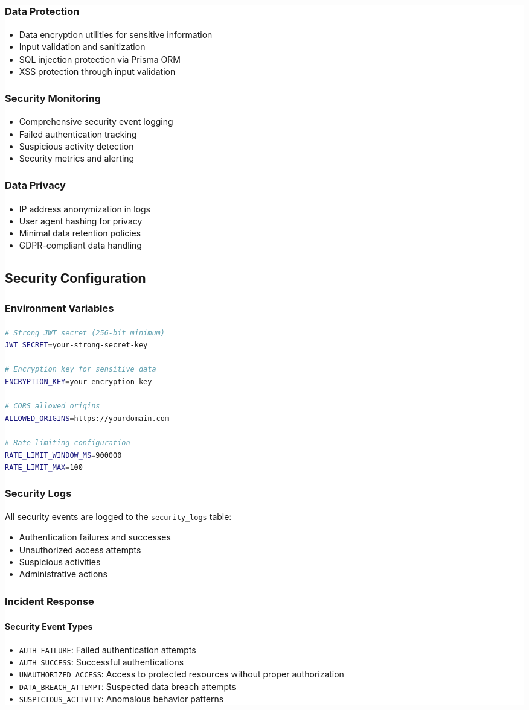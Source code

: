 ### Data Protection
- Data encryption utilities for sensitive information
- Input validation and sanitization
- SQL injection protection via Prisma ORM
- XSS protection through input validation

### Security Monitoring
- Comprehensive security event logging
- Failed authentication tracking
- Suspicious activity detection
- Security metrics and alerting

### Data Privacy
- IP address anonymization in logs
- User agent hashing for privacy
- Minimal data retention policies
- GDPR-compliant data handling

## Security Configuration

### Environment Variables
```bash
# Strong JWT secret (256-bit minimum)
JWT_SECRET=your-strong-secret-key

# Encryption key for sensitive data
ENCRYPTION_KEY=your-encryption-key

# CORS allowed origins
ALLOWED_ORIGINS=https://yourdomain.com

# Rate limiting configuration
RATE_LIMIT_WINDOW_MS=900000
RATE_LIMIT_MAX=100
```

### Security Logs
All security events are logged to the `security_logs` table:
- Authentication failures and successes
- Unauthorized access attempts
- Suspicious activities
- Administrative actions

### Incident Response

#### Security Event Types
- `AUTH_FAILURE`: Failed authentication attempts
- `AUTH_SUCCESS`: Successful authentications
- `UNAUTHORIZED_ACCESS`: Access to protected resources without proper authorization
- `DATA_BREACH_ATTEMPT`: Suspected data breach attempts
- `SUSPICIOUS_ACTIVITY`: Anomalous behavior patterns
